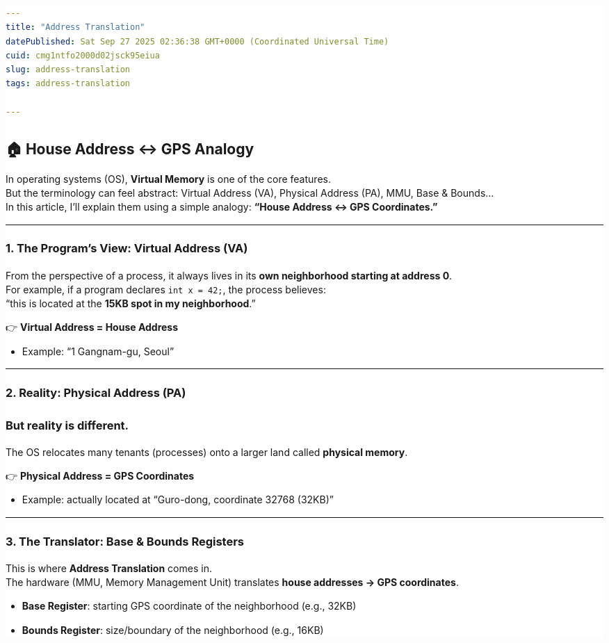 ```yaml
---
title: "Address Translation"
datePublished: Sat Sep 27 2025 02:36:38 GMT+0000 (Coordinated Universal Time)
cuid: cmg1ntfo2000d02jsck95eiua
slug: address-translation
tags: address-translation

---
```


## 🏠 House Address ↔ GPS Analogy

In operating systems (OS), **Virtual Memory** is one of the core features.  
But the terminology can feel abstract: Virtual Address (VA), Physical Address (PA), MMU, Base & Bounds…  
In this article, I’ll explain them using a simple analogy: **“House Address ↔ GPS Coordinates.”**

---

### 1\. The Program’s View: Virtual Address (VA)

From the perspective of a process, it always lives in its **own neighborhood starting at address 0**.  
For example, if a program declares `int x = 42;`, the process believes:  
“this is located at the **15KB spot in my neighborhood**.”

👉 **Virtual Address = House Address**

* Example: “1 Gangnam-gu, Seoul”
    

---

### 2\. Reality: Physical Address (PA)

### But reality is different.  
The OS relocates many tenants (processes) onto a larger land called **physical memory**.

👉 **Physical Address = GPS Coordinates**

* Example: actually located at “Guro-dong, coordinate 32768 (32KB)”
    

---

### 3\. The Translator: Base & Bounds Registers

This is where **Address Translation** comes in.  
The hardware (MMU, Memory Management Unit) translates **house addresses → GPS coordinates**.

* **Base Register**: starting GPS coordinate of the neighborhood (e.g., 32KB)
    
* **Bounds Register**: size/boundary of the neighborhood (e.g., 16KB)
    